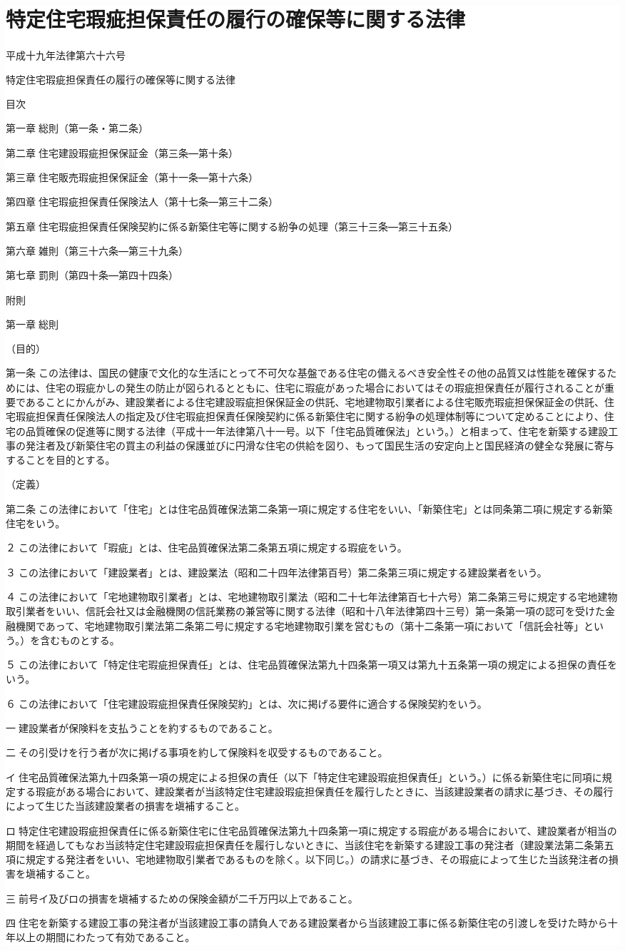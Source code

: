 # 特定住宅瑕疵担保責任の履行の確保等に関する法律

平成十九年法律第六十六号

特定住宅瑕疵担保責任の履行の確保等に関する法律

目次

第一章 総則（第一条・第二条）

第二章 住宅建設瑕疵担保保証金（第三条―第十条）

第三章 住宅販売瑕疵担保保証金（第十一条―第十六条）

第四章 住宅瑕疵担保責任保険法人（第十七条―第三十二条）

第五章 住宅瑕疵担保責任保険契約に係る新築住宅等に関する紛争の処理（第三十三条―第三十五条）

第六章 雑則（第三十六条―第三十九条）

第七章 罰則（第四十条―第四十四条）

附則

第一章 総則

（目的）

第一条 この法律は、国民の健康で文化的な生活にとって不可欠な基盤である住宅の備えるべき安全性その他の品質又は性能を確保するためには、住宅の瑕疵かしの発生の防止が図られるとともに、住宅に瑕疵があった場合においてはその瑕疵担保責任が履行されることが重要であることにかんがみ、建設業者による住宅建設瑕疵担保保証金の供託、宅地建物取引業者による住宅販売瑕疵担保保証金の供託、住宅瑕疵担保責任保険法人の指定及び住宅瑕疵担保責任保険契約に係る新築住宅に関する紛争の処理体制等について定めることにより、住宅の品質確保の促進等に関する法律（平成十一年法律第八十一号。以下「住宅品質確保法」という。）と相まって、住宅を新築する建設工事の発注者及び新築住宅の買主の利益の保護並びに円滑な住宅の供給を図り、もって国民生活の安定向上と国民経済の健全な発展に寄与することを目的とする。

（定義）

第二条 この法律において「住宅」とは住宅品質確保法第二条第一項に規定する住宅をいい、「新築住宅」とは同条第二項に規定する新築住宅をいう。

２ この法律において「瑕疵」とは、住宅品質確保法第二条第五項に規定する瑕疵をいう。

３ この法律において「建設業者」とは、建設業法（昭和二十四年法律第百号）第二条第三項に規定する建設業者をいう。

４ この法律において「宅地建物取引業者」とは、宅地建物取引業法（昭和二十七年法律第百七十六号）第二条第三号に規定する宅地建物取引業者をいい、信託会社又は金融機関の信託業務の兼営等に関する法律（昭和十八年法律第四十三号）第一条第一項の認可を受けた金融機関であって、宅地建物取引業法第二条第二号に規定する宅地建物取引業を営むもの（第十二条第一項において「信託会社等」という。）を含むものとする。

５ この法律において「特定住宅瑕疵担保責任」とは、住宅品質確保法第九十四条第一項又は第九十五条第一項の規定による担保の責任をいう。

６ この法律において「住宅建設瑕疵担保責任保険契約」とは、次に掲げる要件に適合する保険契約をいう。

一 建設業者が保険料を支払うことを約するものであること。

二 その引受けを行う者が次に掲げる事項を約して保険料を収受するものであること。

イ 住宅品質確保法第九十四条第一項の規定による担保の責任（以下「特定住宅建設瑕疵担保責任」という。）に係る新築住宅に同項に規定する瑕疵がある場合において、建設業者が当該特定住宅建設瑕疵担保責任を履行したときに、当該建設業者の請求に基づき、その履行によって生じた当該建設業者の損害を塡補すること。

ロ 特定住宅建設瑕疵担保責任に係る新築住宅に住宅品質確保法第九十四条第一項に規定する瑕疵がある場合において、建設業者が相当の期間を経過してもなお当該特定住宅建設瑕疵担保責任を履行しないときに、当該住宅を新築する建設工事の発注者（建設業法第二条第五項に規定する発注者をいい、宅地建物取引業者であるものを除く。以下同じ。）の請求に基づき、その瑕疵によって生じた当該発注者の損害を塡補すること。

三 前号イ及びロの損害を塡補するための保険金額が二千万円以上であること。

四 住宅を新築する建設工事の発注者が当該建設工事の請負人である建設業者から当該建設工事に係る新築住宅の引渡しを受けた時から十年以上の期間にわたって有効であること。
